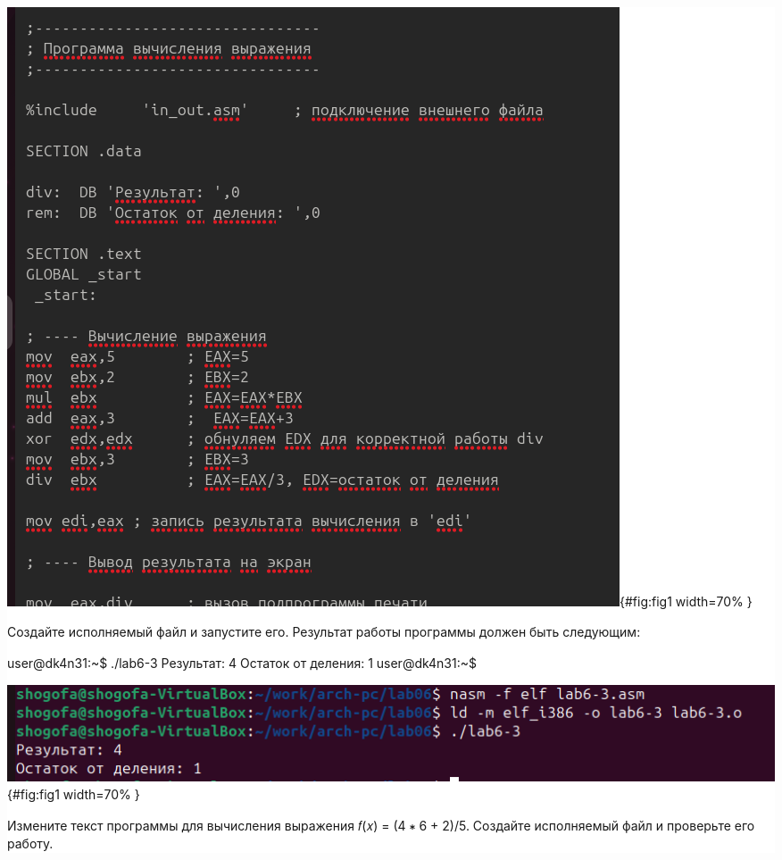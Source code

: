 ![Программа вычисления выражени](image/15.png){#fig:fig1 width=70% }

Создайте исполняемый файл и запустите его. Результат работы программы должен быть
следующим:

user@dk4n31:~$ ./lab6-3
Результат: 4
Остаток от деления: 1
user@dk4n31:~$

![Создайла исполняемый файл и запустила его](image/16.png){#fig:fig1 width=70% }

Измените текст программы для вычисления выражения 𝑓(𝑥) = (4 ∗ 6 + 2)/5. Создайте
исполняемый файл и проверьте его работу.
